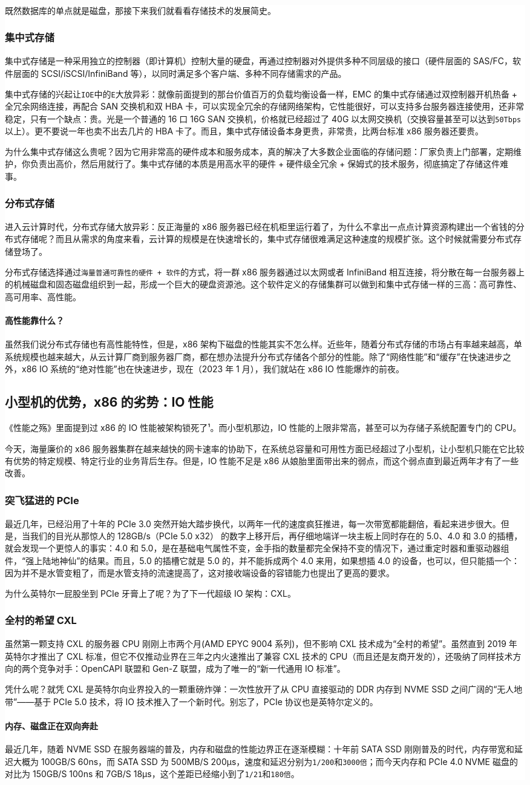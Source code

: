 既然数据库的单点就是磁盘，那接下来我们就看看存储技术的发展简史。

### 集中式存储

集中式存储是一种采用独立的控制器（即计算机）控制大量的硬盘，再通过控制器对外提供多种不同层级的接口（硬件层面的 SAS/FC，软件层面的 SCSI/iSCSI/InfiniBand 等），以同时满足多个客户端、多种不同存储需求的产品。

集中式存储的兴起让`IOE`中的`E`大放异彩：就像前面提到的那台价值百万的负载均衡设备一样，EMC 的集中式存储通过双控制器开机热备 + 全冗余网络连接，再配合 SAN 交换机和双 HBA 卡，可以实现全冗余的存储网络架构，它性能很好，可以支持多台服务器连接使用，还非常稳定，只有一个缺点：贵。光是一个普通的 16 口 16G SAN 交换机，价格就已经超过了 40G 以太网交换机（交换容量甚至可以达到`50Tbps`以上）。更不要说一年也卖不出去几片的 HBA 卡了。而且，集中式存储设备本身更贵，非常贵，比两台标准 x86 服务器还要贵。

为什么集中式存储这么贵呢？因为它用非常高的硬件成本和服务成本，真的解决了大多数企业面临的存储问题：厂家负责上门部署，定期维护，你负责出高价，然后用就行了。集中式存储的本质是用高水平的硬件 + 硬件级全冗余 + 保姆式的技术服务，彻底搞定了存储这件难事。

### 分布式存储

进入云计算时代，分布式存储大放异彩：反正海量的 x86 服务器已经在机柜里运行着了，为什么不拿出一点点计算资源构建出一个省钱的分布式存储呢？而且从需求的角度来看，云计算的规模是在快速增长的，集中式存储很难满足这种速度的规模扩张。这个时候就需要分布式存储登场了。

分布式存储选择通过`海量普通可靠性的硬件 + 软件`的方式，将一群 x86 服务器通过以太网或者 InfiniBand 相互连接，将分散在每一台服务器上的机械磁盘和固态磁盘组织到一起，形成一个巨大的硬盘资源池。这个软件定义的存储集群可以做到和集中式存储一样的三高：高可靠性、高可用率、高性能。

#### 高性能靠什么？

虽然我们说分布式存储也有高性能特性，但是，x86 架构下磁盘的性能其实不怎么样。近些年，随着分布式存储的市场占有率越来越高，单系统规模也越来越大，从云计算厂商到服务器厂商，都在想办法提升分布式存储各个部分的性能。除了“网络性能”和“缓存”在快速进步之外，x86 IO 系统的“绝对性能”也在快速进步，现在（2023 年 1 月），我们就站在 x86 IO 性能爆炸的前夜。

## 小型机的优势，x86 的劣势：IO 性能

《性能之殇》里面提到过 x86 的 IO 性能被架构锁死了¹。而小型机那边，IO 性能的上限非常高，甚至可以为存储子系统配置专门的 CPU。

今天，海量廉价的 x86 服务器集群在越来越快的网卡速率的协助下，在系统总容量和可用性方面已经超过了小型机，让小型机只能在它比较有优势的特定规模、特定行业的业务背后生存。但是，IO 性能不足是 x86 从娘胎里面带出来的弱点，而这个弱点直到最近两年才有了一些改善。

### 突飞猛进的 PCIe

最近几年，已经沿用了十年的 PCIe 3.0 突然开始大踏步换代，以两年一代的速度疯狂推进，每一次带宽都能翻倍，看起来进步很大。但是，当我们的目光从那惊人的 128GB/s（PCIe 5.0 x32） 的数字上移开后，再仔细地端详一块主板上同时存在的 5.0、4.0 和 3.0 的插槽，就会发现一个更惊人的事实：4.0 和 5.0，是在基础电气属性不变，金手指的数量都完全保持不变的情况下，通过重定时器和重驱动器组件，“强上陆地神仙”的结果。而且，5.0 的插槽它就是 5.0 的，并不能拆成两个 4.0 来用，如果想插 4.0 的设备，也可以，但只能插一个：因为并不是水管变粗了，而是水管支持的流速提高了，这对接收端设备的容错能力也提出了更高的要求。

为什么英特尔一屁股坐到 PCIe 牙膏上了呢？为了下一代超级 IO 架构：CXL。

### 全村的希望 CXL

虽然第一颗支持 CXL 的服务器 CPU 刚刚上市两个月(AMD EPYC 9004 系列)，但不影响 CXL 技术成为“全村的希望”。虽然直到 2019 年英特尔才推出了 CXL 标准，但它不仅推动业界在三年之内火速推出了兼容 CXL 技术的 CPU（而且还是友商开发的），还吸纳了同样技术方向的两个竞争对手：OpenCAPI 联盟和 Gen-Z 联盟，成为了唯一的“新一代通用 IO 标准”。

凭什么呢？就凭 CXL 是英特尔向业界投入的一颗重磅炸弹：一次性放开了从 CPU 直接驱动的 DDR 内存到 NVME SSD 之间广阔的“无人地带”——基于 PCIe 5.0 技术，将 IO 技术推入了一个新时代。别忘了，PCIe 协议也是英特尔定义的。

#### 内存、磁盘正在双向奔赴

最近几年，随着 NVME SSD 在服务器端的普及，内存和磁盘的性能边界正在逐渐模糊：十年前 SATA SSD 刚刚普及的时代，内存带宽和延迟大概为 100GB/S 60ns，而 SATA SSD 为 500MB/S 200μs，速度和延迟分别为`1/200`和`3000倍`；而今天内存和 PCIe 4.0 NVME 磁盘的对比为 150GB/S 100ns 和 7GB/S 18μs，这个差距已经缩小到了`1/21`和`180倍`。
